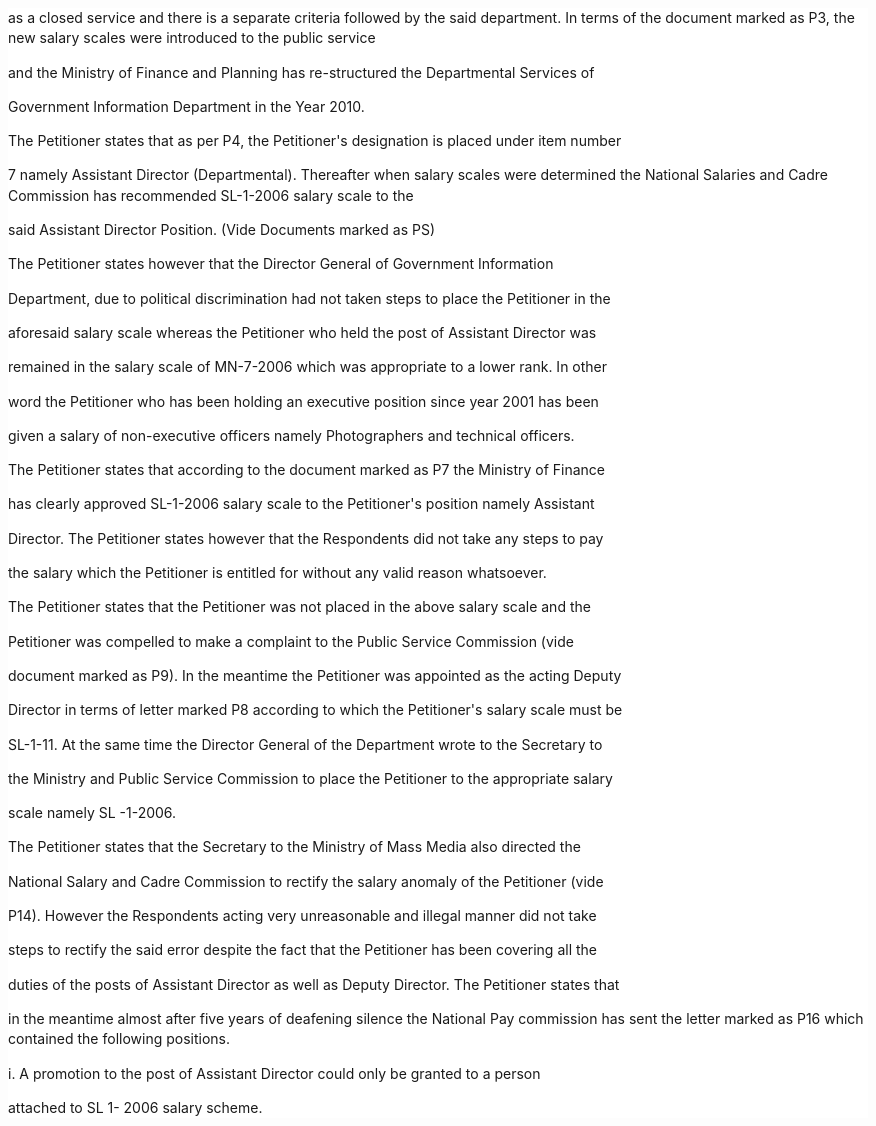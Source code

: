 as a closed service and there is a separate criteria followed by the said department. In terms of the document marked as P3, the new salary scales were introduced to the public service

and the Ministry of Finance and Planning has re-structured the Departmental Services of

Government Information Department in the Year 2010.

The Petitioner states that as per P4, the Petitioner's designation is placed under item number

7 namely Assistant Director (Departmental). Thereafter when salary scales were determined the National Salaries and Cadre Commission has recommended SL-1-2006 salary scale to the

said Assistant Director Position. (Vide Documents marked as PS)

The Petitioner states however that the Director General of Government Information

Department, due to political discrimination had not taken steps to place the Petitioner in the

aforesaid salary scale whereas the Petitioner who held the post of Assistant Director was

remained in the salary scale of MN-7-2006 which was appropriate to a lower rank. In other

word the Petitioner who has been holding an executive position since year 2001 has been

given a salary of non-executive officers namely Photographers and technical officers.

The Petitioner states that according to the document marked as P7 the Ministry of Finance

has clearly approved SL-1-2006 salary scale to the Petitioner's position namely Assistant

Director. The Petitioner states however that the Respondents did not take any steps to pay

the salary which the Petitioner is entitled for without any valid reason whatsoever.

The Petitioner states that the Petitioner was not placed in the above salary scale and the

Petitioner was compelled to make a complaint to the Public Service Commission (vide

document marked as P9). In the meantime the Petitioner was appointed as the acting Deputy

Director in terms of letter marked P8 according to which the Petitioner's salary scale must be

SL-1-11. At the same time the Director General of the Department wrote to the Secretary to

the Ministry and Public Service Commission to place the Petitioner to the appropriate salary

scale namely SL -1-2006.

The Petitioner states that the Secretary to the Ministry of Mass Media also directed the

National Salary and Cadre Commission to rectify the salary anomaly of the Petitioner (vide

P14). However the Respondents acting very unreasonable and illegal manner did not take

steps to rectify the said error despite the fact that the Petitioner has been covering all the

duties of the posts of Assistant Director as well as Deputy Director. The Petitioner states that

in the meantime almost after five years of deafening silence the National Pay commission has sent the letter marked as P16 which contained the following positions.

i. A promotion to the post of Assistant Director could only be granted to a person

attached to SL 1- 2006 salary scheme.
